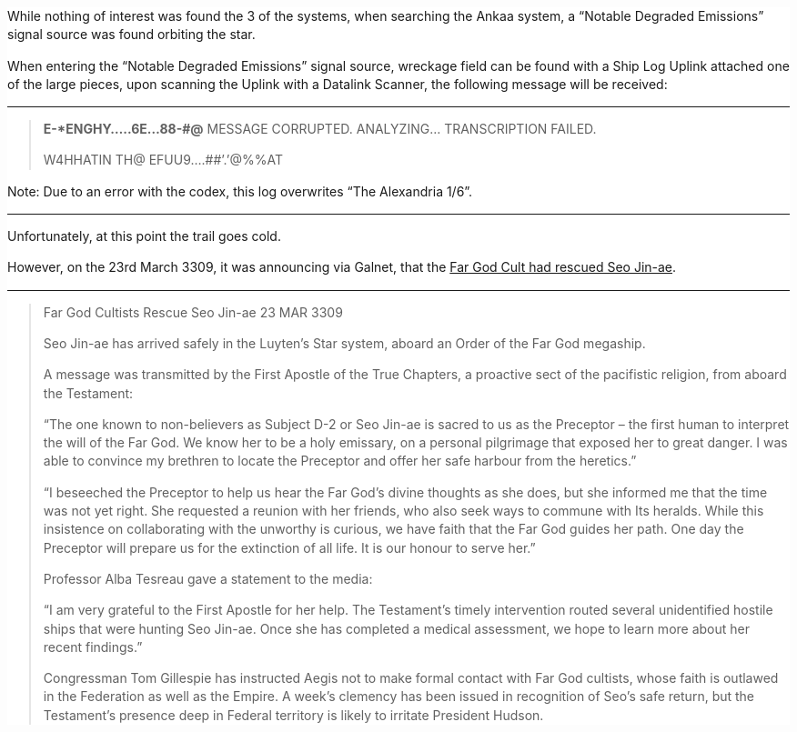 While nothing of interest was found the 3 of the systems, when searching the Ankaa system, a “Notable Degraded Emissions” signal source was found orbiting the star.

When entering the “Notable Degraded Emissions” signal source, wreckage field can be found with a Ship Log Uplink attached one of the large pieces, upon scanning the Uplink with a Datalink Scanner, the following message will be received:

* * *

> 
> **E-\*ENGHY…..6E…88-#@**
> MESSAGE CORRUPTED. ANALYZING…
> TRANSCRIPTION FAILED.
> 
> W4HHATIN TH@ EFUU9….##’.’@%%AT

Note: Due to an error with the codex, this log overwrites “The Alexandria 1/6”.

* * *

Unfortunately, at this point the trail goes cold.

However, on the 23rd March 3309, it was announcing via Galnet, that the [Far God Cult had rescued Seo Jin-ae](https://community.elitedangerous.com/galnet/uid/641b2e36ab647f73d608ff22).

* * *

> 
> Far God Cultists Rescue Seo Jin-ae
> 23 MAR 3309
> 
> Seo Jin-ae has arrived safely in the Luyten’s Star system, aboard an Order of the Far God megaship.
> 
> A message was transmitted by the First Apostle of the True Chapters, a proactive sect of the pacifistic religion, from aboard the Testament:
> 
> “The one known to non-believers as Subject D-2 or Seo Jin-ae is sacred to us as the Preceptor – the first human to interpret the will of the Far God. We know her to be a holy emissary, on a personal pilgrimage that exposed her to great danger. I was able to convince my brethren to locate the Preceptor and offer her safe harbour from the heretics.”
> 
> “I beseeched the Preceptor to help us hear the Far God’s divine thoughts as she does, but she informed me that the time was not yet right. She requested a reunion with her friends, who also seek ways to commune with Its heralds. While this insistence on collaborating with the unworthy is curious, we have faith that the Far God guides her path. One day the Preceptor will prepare us for the extinction of all life. It is our honour to serve her.”
> 
> Professor Alba Tesreau gave a statement to the media:
> 
> “I am very grateful to the First Apostle for her help. The Testament’s timely intervention routed several unidentified hostile ships that were hunting Seo Jin-ae. Once she has completed a medical assessment, we hope to learn more about her recent findings.”
> 
> Congressman Tom Gillespie has instructed Aegis not to make formal contact with Far God cultists, whose faith is outlawed in the Federation as well as the Empire. A week’s clemency has been issued in recognition of Seo’s safe return, but the Testament’s presence deep in Federal territory is likely to irritate President Hudson.
